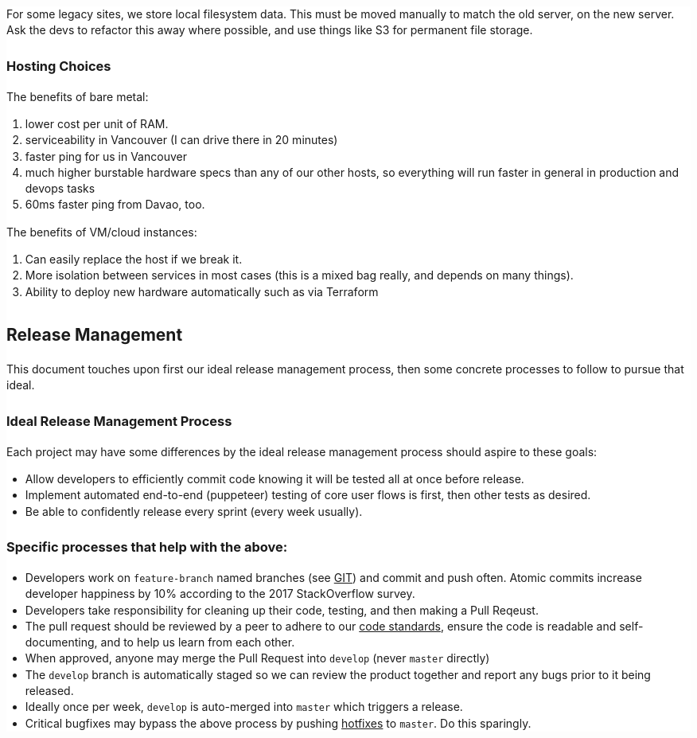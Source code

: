 For some legacy sites, we store local filesystem data. This must be
moved manually to match the old server, on the new server. Ask the devs
to refactor this away where possible, and use things like S3 for
permanent file storage.

### Hosting Choices

The benefits of bare metal:

1.  lower cost per unit of RAM.
2.  serviceability in Vancouver (I can drive there in 20 minutes)
3.  faster ping for us in Vancouver
4.  much higher burstable hardware specs than any of our other hosts, so
    everything will run faster in general in production and devops tasks
5.  60ms faster ping from Davao, too.

The benefits of VM/cloud instances:

1.  Can easily replace the host if we break it.
2.  More isolation between services in most cases (this is a mixed bag
    really, and depends on many things).
3.  Ability to deploy new hardware automatically such as via Terraform

Release Management
------------------

This document touches upon first our ideal release management process,
then some concrete processes to follow to pursue that ideal.

### Ideal Release Management Process

Each project may have some differences by the ideal release management
process should aspire to these goals:

-   Allow developers to efficiently commit code knowing it will be
    tested all at once before release.
-   Implement automated end-to-end (puppeteer) testing of core user
    flows is first, then other tests as desired.
-   Be able to confidently release every sprint (every week usually).

### Specific processes that help with the above:

-   Developers work on `feature-branch` named branches (see
    [GIT](https://countable-ops-manual.readthedocs.io/developers/GIT.html))
    and commit and push often. Atomic commits increase developer
    happiness by 10% according to the 2017 StackOverflow survey.
-   Developers take responsibility for cleaning up their code, testing,
    and then making a Pull Reqeust.
-   The pull request should be reviewed by a peer to adhere to our [code
    standards](../developers/CODING_STANDARDS.html), ensure the code is
    readable and self-documenting, and to help us learn from each other.
-   When approved, anyone may merge the Pull Request into `develop`
    (never `master` directly)
-   The `develop` branch is automatically staged so we can review the
    product together and report any bugs prior to it being released.
-   Ideally once per week, `develop` is auto-merged into `master` which
    triggers a release.
-   Critical bugfixes may bypass the above process by pushing
    [hotfixes](https://countable-ops-manual.readthedocs.io/developers/GIT.html)
    to `master`. Do this sparingly.
